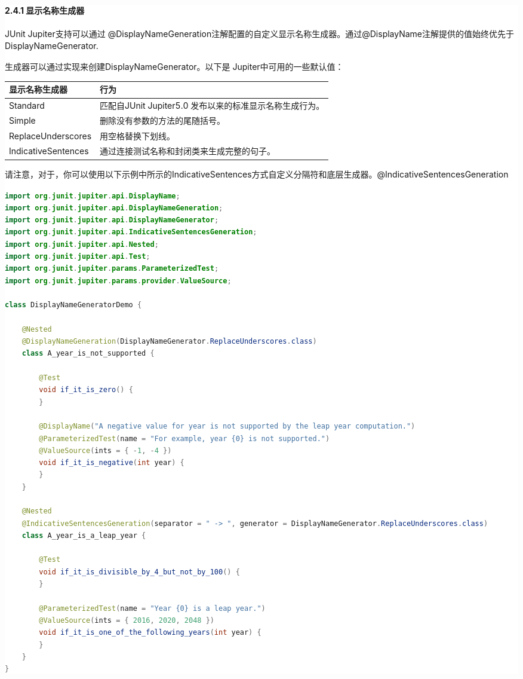 #### 2.4.1 显示名称生成器

JUnit Jupiter支持可以通过 @DisplayNameGeneration注解配置的自定义显示名称生成器。通过@DisplayName注解提供的值始终优先于DisplayNameGenerator.

生成器可以通过实现来创建DisplayNameGenerator。以下是 Jupiter中可用的一些默认值：

| 显示名称生成器        | 行为                                                      |
| :-------------------- | :-------------------------------------------------------- |
| Standard            | 匹配自JUnit Jupiter5.0 发布以来的标准显示名称生成行为。 |
| Simple              | 删除没有参数的方法的尾随括号。                            |
| ReplaceUnderscores  | 用空格替换下划线。                                        |
| IndicativeSentences | 通过连接测试名称和封闭类来生成完整的句子。                |

请注意，对于，你可以使用以下示例中所示的IndicativeSentences方式自定义分隔符和底层生成器。@IndicativeSentencesGeneration

```java
import org.junit.jupiter.api.DisplayName;
import org.junit.jupiter.api.DisplayNameGeneration;
import org.junit.jupiter.api.DisplayNameGenerator;
import org.junit.jupiter.api.IndicativeSentencesGeneration;
import org.junit.jupiter.api.Nested;
import org.junit.jupiter.api.Test;
import org.junit.jupiter.params.ParameterizedTest;
import org.junit.jupiter.params.provider.ValueSource;

class DisplayNameGeneratorDemo {

    @Nested
    @DisplayNameGeneration(DisplayNameGenerator.ReplaceUnderscores.class)
    class A_year_is_not_supported {

        @Test
        void if_it_is_zero() {
        }

        @DisplayName("A negative value for year is not supported by the leap year computation.")
        @ParameterizedTest(name = "For example, year {0} is not supported.")
        @ValueSource(ints = { -1, -4 })
        void if_it_is_negative(int year) {
        }
    }

    @Nested
    @IndicativeSentencesGeneration(separator = " -> ", generator = DisplayNameGenerator.ReplaceUnderscores.class)
    class A_year_is_a_leap_year {

        @Test
        void if_it_is_divisible_by_4_but_not_by_100() {
        }

        @ParameterizedTest(name = "Year {0} is a leap year.")
        @ValueSource(ints = { 2016, 2020, 2048 })
        void if_it_is_one_of_the_following_years(int year) {
        }
    }
}
```
